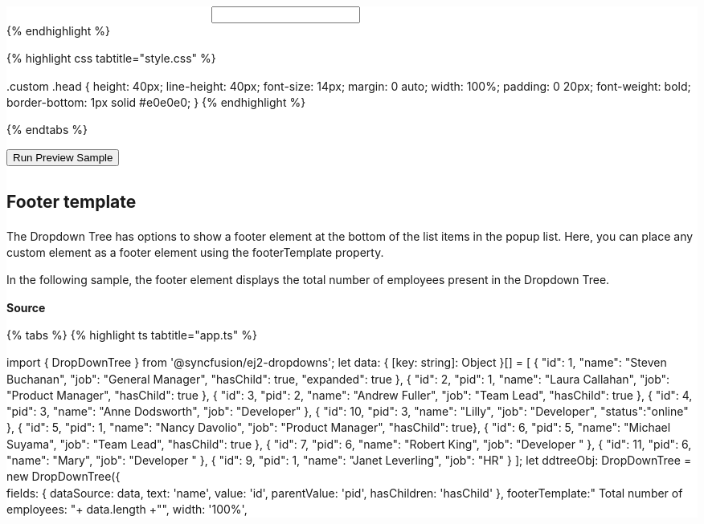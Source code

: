 <body>
    <div class="stackblitz-container bootstrap5">
        <div class="col-lg-12 control-section">
            <div style="margin: 0 auto; max-width:350px;">
                <input type="text" id="template">
            </div>
        </div>      
        <script id="headerTemplate" type="text/x-template">
            <div class="head"> Employee List </div>
        </script>
    </div>      
</body>
</html>
{% endhighlight %}

{% highlight css tabtitle="style.css" %}

.custom .head {
    height: 40px;
    line-height: 40px;
    font-size: 14px;
    margin: 0 auto;
    width: 100%;
    padding: 0 20px;
    font-weight: bold;
    border-bottom: 1px solid #e0e0e0;
}
{% endhighlight %}

{% endtabs %}

<button id="PreviewSampleButton2" onclick="LoadPreviewSample('https://ej2.syncfusion.com/documentation/samples/dropdowntree/header-template-cs1/index.html',this.id);">Run Preview Sample</button>
<div id="PreviewSampleHolder2"></div>

## Footer template

The Dropdown Tree has options to show a footer element at the bottom of the list items in the popup list. Here, you can place any custom element as a footer element using the footerTemplate property.

In the following sample, the footer element displays the total number of employees present in the Dropdown Tree.

**Source**

{% tabs %}
{% highlight ts tabtitle="app.ts" %}

import { DropDownTree } from '@syncfusion/ej2-dropdowns';
let data: { [key: string]: Object }[] = [
    { "id": 1, "name": "Steven Buchanan",  "job": "General Manager", "hasChild": true, "expanded": true },
    { "id": 2, "pid": 1, "name": "Laura Callahan",  "job": "Product Manager", "hasChild": true },
    { "id": 3, "pid": 2, "name": "Andrew Fuller",  "job": "Team Lead", "hasChild": true },
    { "id": 4, "pid": 3, "name": "Anne Dodsworth",  "job": "Developer" },
    { "id": 10, "pid": 3, "name": "Lilly",  "job": "Developer", "status":"online" },
    { "id": 5, "pid": 1, "name": "Nancy Davolio",  "job": "Product Manager", "hasChild": true},
    { "id": 6, "pid": 5, "name": "Michael Suyama",  "job": "Team Lead", "hasChild": true },
    { "id": 7, "pid": 6, "name": "Robert King",  "job": "Developer " },
    { "id": 11, "pid": 6, "name": "Mary", "job": "Developer " },
    { "id": 9, "pid": 1, "name": "Janet Leverling",  "job": "HR" }
];
let ddtreeObj: DropDownTree = new DropDownTree({  
    fields: { dataSource: data, text: 'name', value: 'id', parentValue: 'pid', hasChildren: 'hasChild' },
    footerTemplate:"<span class='foot'> Total number of employees: "+ data.length +"</span>",
    width: '100%',